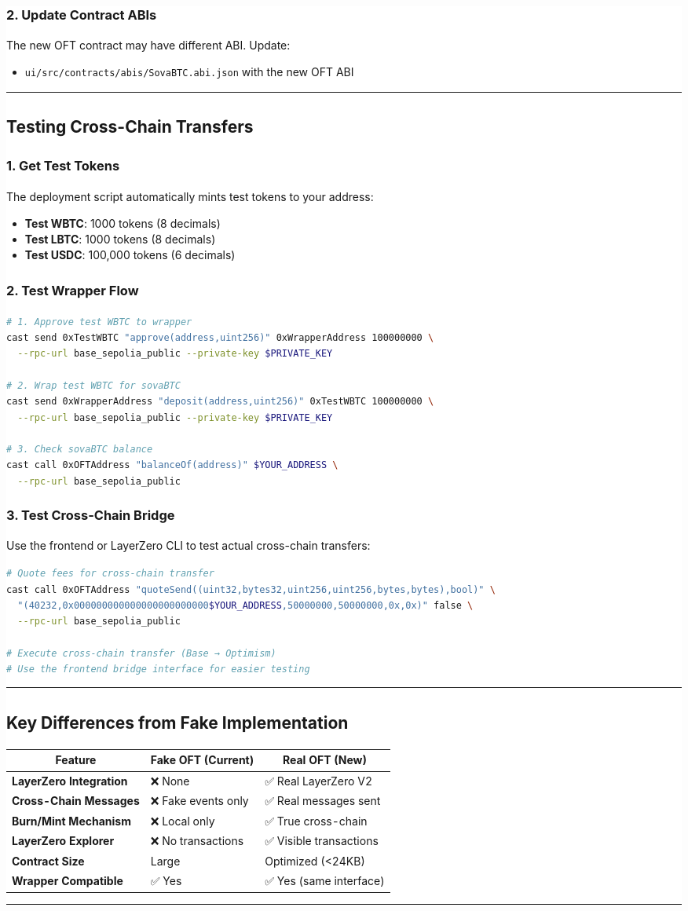 ### 2. Update Contract ABIs

The new OFT contract may have different ABI. Update:
- `ui/src/contracts/abis/SovaBTC.abi.json` with the new OFT ABI

---

## **Testing Cross-Chain Transfers**

### 1. Get Test Tokens

The deployment script automatically mints test tokens to your address:
- **Test WBTC**: 1000 tokens (8 decimals)
- **Test LBTC**: 1000 tokens (8 decimals)  
- **Test USDC**: 100,000 tokens (6 decimals)

### 2. Test Wrapper Flow

```bash
# 1. Approve test WBTC to wrapper
cast send 0xTestWBTC "approve(address,uint256)" 0xWrapperAddress 100000000 \
  --rpc-url base_sepolia_public --private-key $PRIVATE_KEY

# 2. Wrap test WBTC for sovaBTC
cast send 0xWrapperAddress "deposit(address,uint256)" 0xTestWBTC 100000000 \
  --rpc-url base_sepolia_public --private-key $PRIVATE_KEY

# 3. Check sovaBTC balance
cast call 0xOFTAddress "balanceOf(address)" $YOUR_ADDRESS \
  --rpc-url base_sepolia_public
```

### 3. Test Cross-Chain Bridge

Use the frontend or LayerZero CLI to test actual cross-chain transfers:

```bash
# Quote fees for cross-chain transfer
cast call 0xOFTAddress "quoteSend((uint32,bytes32,uint256,uint256,bytes,bytes),bool)" \
  "(40232,0x000000000000000000000000$YOUR_ADDRESS,50000000,50000000,0x,0x)" false \
  --rpc-url base_sepolia_public

# Execute cross-chain transfer (Base → Optimism)
# Use the frontend bridge interface for easier testing
```

---

## **Key Differences from Fake Implementation**

| Feature | Fake OFT (Current) | Real OFT (New) |
|---------|-------------------|-----------------|
| **LayerZero Integration** | ❌ None | ✅ Real LayerZero V2 |
| **Cross-Chain Messages** | ❌ Fake events only | ✅ Real messages sent |
| **Burn/Mint Mechanism** | ❌ Local only | ✅ True cross-chain |
| **LayerZero Explorer** | ❌ No transactions | ✅ Visible transactions |
| **Contract Size** | Large | Optimized (<24KB) |
| **Wrapper Compatible** | ✅ Yes | ✅ Yes (same interface) |

---